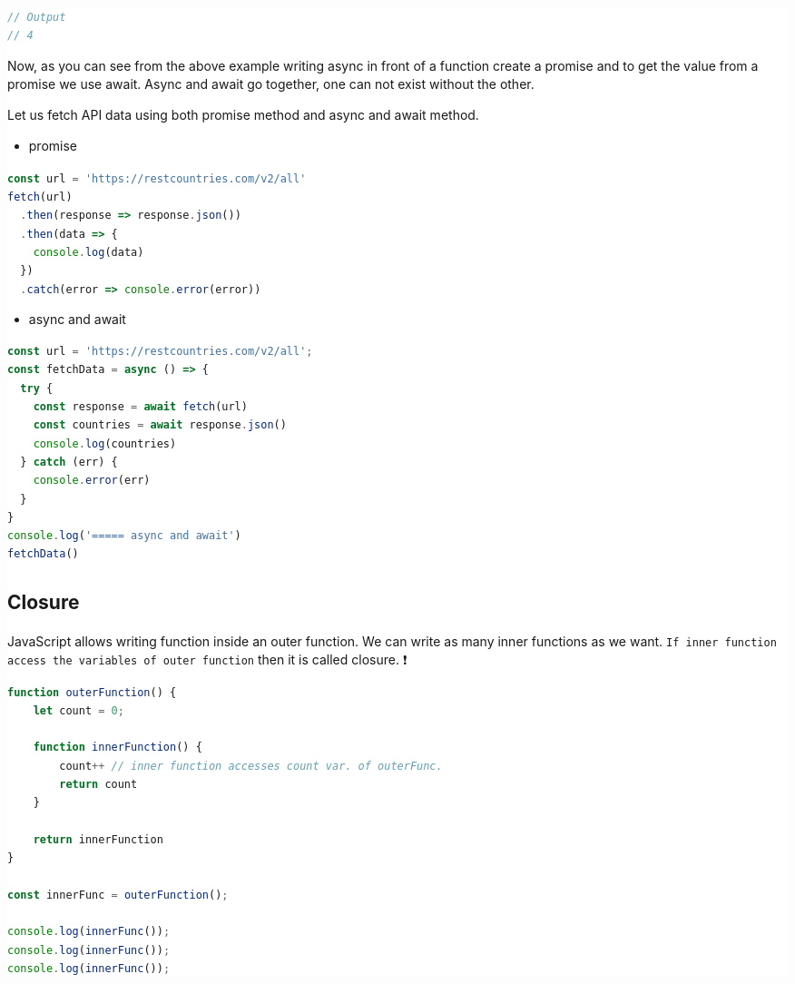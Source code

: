 ```js
// Output
// 4
```

Now, as you can see from the above example writing async in front of a function create a promise and to get the value from a promise we use await. Async and await go together, one can not exist without the other.

Let us fetch API data using both promise method and async and await method.

- promise

```js
const url = 'https://restcountries.com/v2/all'
fetch(url)
  .then(response => response.json())
  .then(data => {
    console.log(data)
  })
  .catch(error => console.error(error))
```

- async and await

```js
const url = 'https://restcountries.com/v2/all';
const fetchData = async () => {
  try {
    const response = await fetch(url)
    const countries = await response.json()
    console.log(countries)
  } catch (err) {
    console.error(err)
  }
}
console.log('===== async and await')
fetchData()
```

## Closure

JavaScript allows writing function inside an outer function. We can write as many inner functions as we want. `If inner function access the variables of outer function` then it is called closure. ❗

```js
function outerFunction() {
    let count = 0;
    
    function innerFunction() {
        count++ // inner function accesses count var. of outerFunc.
        return count
    }

    return innerFunction
}

const innerFunc = outerFunction();

console.log(innerFunc());
console.log(innerFunc());
console.log(innerFunc());
```

